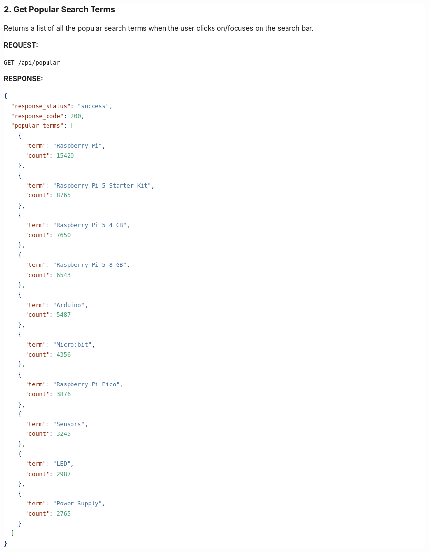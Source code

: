 
### 2. Get Popular Search Terms
Returns a list of all the popular search terms when the user clicks on/focuses on the search bar.

**REQUEST:**

``` GET /api/popular ```

**RESPONSE:**
``` JSON
{
  "response_status": "success",
  "response_code": 200,
  "popular_terms": [
    {
      "term": "Raspberry Pi",
      "count": 15420
    },
    {
      "term": "Raspberry Pi 5 Starter Kit",
      "count": 8765
    },
    {
      "term": "Raspberry Pi 5 4 GB",
      "count": 7650
    },
    {
      "term": "Raspberry Pi 5 8 GB",
      "count": 6543
    },
    {
      "term": "Arduino",
      "count": 5487
    },
    {
      "term": "Micro:bit",
      "count": 4356
    },
    {
      "term": "Raspberry Pi Pico",
      "count": 3876
    },
    {
      "term": "Sensors",
      "count": 3245
    },
    {
      "term": "LED",
      "count": 2987
    },
    {
      "term": "Power Supply",
      "count": 2765
    }
  ]
}
```
